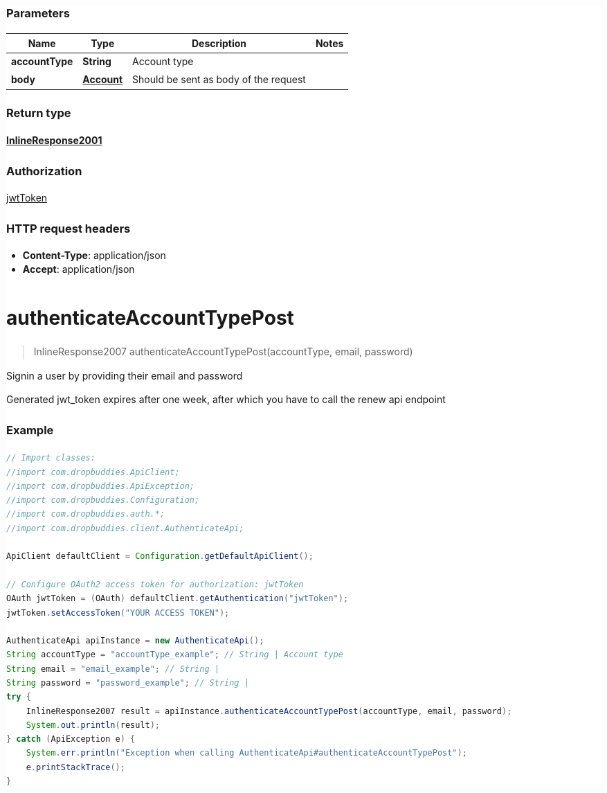 ### Parameters

Name | Type | Description  | Notes
------------- | ------------- | ------------- | -------------
 **accountType** | **String**| Account type |
 **body** | [**Account**](Account.md)| Should be sent as body of the request |

### Return type

[**InlineResponse2001**](InlineResponse2001.md)

### Authorization

[jwtToken](../README.md#jwtToken)

### HTTP request headers

 - **Content-Type**: application/json
 - **Accept**: application/json

<a name="authenticateAccountTypePost"></a>
# **authenticateAccountTypePost**
> InlineResponse2007 authenticateAccountTypePost(accountType, email, password)

Signin a user by providing their email and password

Generated jwt_token expires after one week, after which you have to call the renew api endpoint

### Example
```java
// Import classes:
//import com.dropbuddies.ApiClient;
//import com.dropbuddies.ApiException;
//import com.dropbuddies.Configuration;
//import com.dropbuddies.auth.*;
//import com.dropbuddies.client.AuthenticateApi;

ApiClient defaultClient = Configuration.getDefaultApiClient();

// Configure OAuth2 access token for authorization: jwtToken
OAuth jwtToken = (OAuth) defaultClient.getAuthentication("jwtToken");
jwtToken.setAccessToken("YOUR ACCESS TOKEN");

AuthenticateApi apiInstance = new AuthenticateApi();
String accountType = "accountType_example"; // String | Account type
String email = "email_example"; // String | 
String password = "password_example"; // String | 
try {
    InlineResponse2007 result = apiInstance.authenticateAccountTypePost(accountType, email, password);
    System.out.println(result);
} catch (ApiException e) {
    System.err.println("Exception when calling AuthenticateApi#authenticateAccountTypePost");
    e.printStackTrace();
}
```
